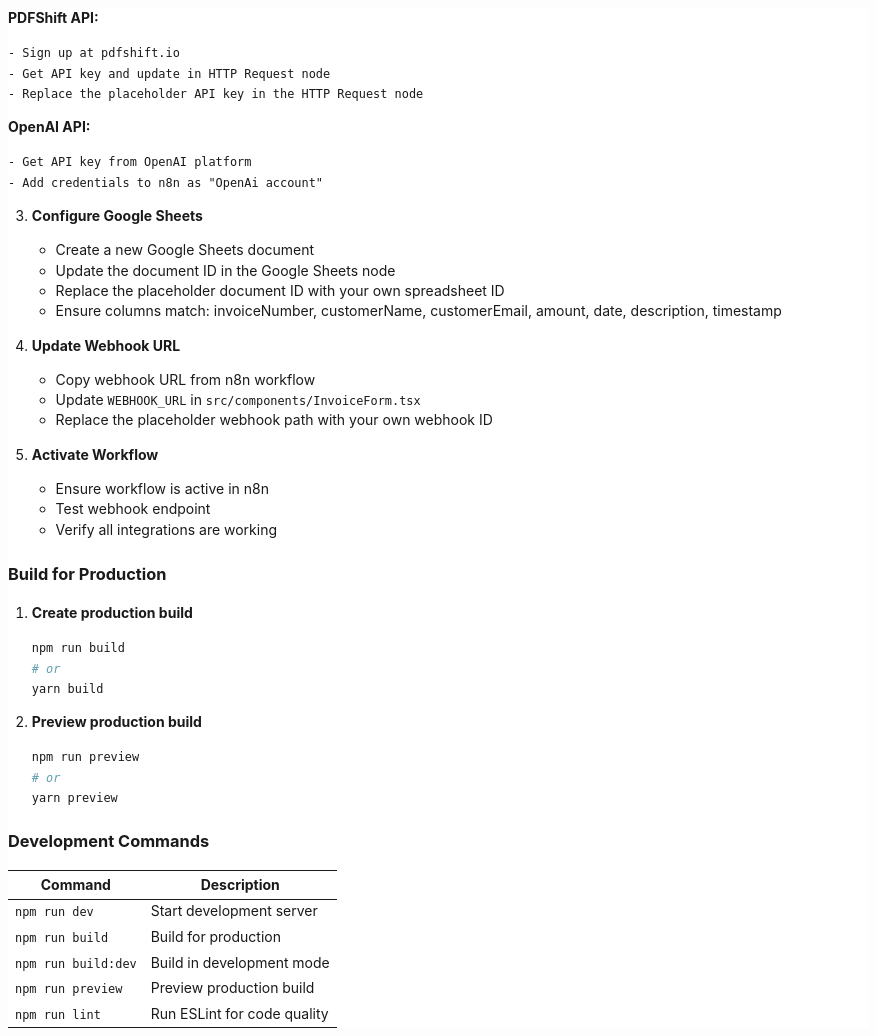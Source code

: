    **PDFShift API:**
   ```
   - Sign up at pdfshift.io
   - Get API key and update in HTTP Request node
   - Replace the placeholder API key in the HTTP Request node
   ```

   **OpenAI API:**
   ```
   - Get API key from OpenAI platform
   - Add credentials to n8n as "OpenAi account"
   ```

3. **Configure Google Sheets**
   - Create a new Google Sheets document
   - Update the document ID in the Google Sheets node
   - Replace the placeholder document ID with your own spreadsheet ID
   - Ensure columns match: invoiceNumber, customerName, customerEmail, amount, date, description, timestamp

4. **Update Webhook URL**
   - Copy webhook URL from n8n workflow
   - Update `WEBHOOK_URL` in `src/components/InvoiceForm.tsx`
   - Replace the placeholder webhook path with your own webhook ID

5. **Activate Workflow**
   - Ensure workflow is active in n8n
   - Test webhook endpoint
   - Verify all integrations are working

### Build for Production

1. **Create production build**
   ```bash
   npm run build
   # or
   yarn build
   ```

2. **Preview production build**
   ```bash
   npm run preview
   # or
   yarn preview
   ```

### Development Commands

| Command | Description |
|---------|-------------|
| `npm run dev` | Start development server |
| `npm run build` | Build for production |
| `npm run build:dev` | Build in development mode |
| `npm run preview` | Preview production build |
| `npm run lint` | Run ESLint for code quality |
